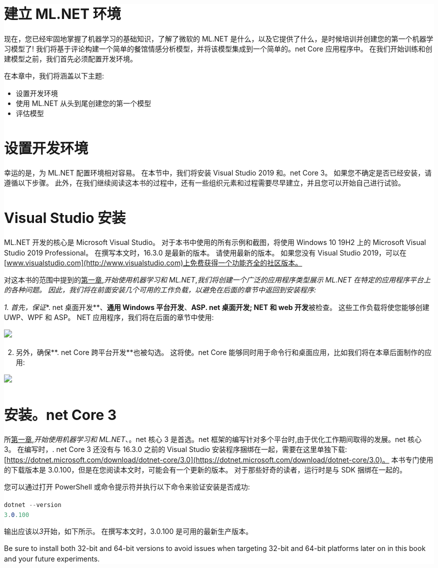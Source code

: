 # 建立 ML.NET 环境

现在，您已经牢固地掌握了机器学习的基础知识，了解了微软的 ML.NET 是什么，以及它提供了什么，是时候培训并创建您的第一个机器学习模型了! 我们将基于评论构建一个简单的餐馆情感分析模型，并将该模型集成到一个简单的。net Core 应用程序中。 在我们开始训练和创建模型之前，我们首先必须配置开发环境。

在本章中，我们将涵盖以下主题:

*   设置开发环境
*   使用 ML.NET 从头到尾创建您的第一个模型
*   评估模型

# 设置开发环境

幸运的是，为 ML.NET 配置环境相对容易。 在本节中，我们将安装 Visual Studio 2019 和。net Core 3。 如果您不确定是否已经安装，请遵循以下步骤。 此外，在我们继续阅读这本书的过程中，还有一些组织元素和过程需要尽早建立，并且您可以开始自己进行试验。

# Visual Studio 安装

ML.NET 开发的核心是 Microsoft Visual Studio。 对于本书中使用的所有示例和截图，将使用 Windows 10 19H2 上的 Microsoft Visual Studio 2019 Professional。 在撰写本文时，16.3.0 是最新的版本。 请使用最新的版本。 如果您没有 Visual Studio 2019，可以在[www.visualstudio.com](http://www.visualstudio.com)上免费获得一个功能齐全的社区版本。

对这本书的范围中提到的[第一章](01.html),*开始使用机器学习和 ML.NET*,*我们将创建一个广泛的应用程序类型展示 ML.NET 在特定的应用程序平台上的各种问题。 因此，我们将在前面安装几个可用的工作负载，以避免在后面的章节中返回到安装程序:*

 *1.  首先，保证**. net 桌面开发**、**通用 Windows 平台开发**、**ASP. net 桌面开发; NET 和 web 开发**被检查。 这些工作负载将使您能够创建 UWP、WPF 和 ASP。 NET 应用程序，我们将在后面的章节中使用:

![](assets/f155b5c9-7175-43c2-b406-ff163fdf625b.png)

2.  另外，确保**. net Core 跨平台开发**也被勾选。 这将使。net Core 能够同时用于命令行和桌面应用，比如我们将在本章后面制作的应用:

![](assets/b00ccd5b-b95d-450e-be33-a9e28239b89c.png)

# 安装。net Core 3

所[第一章](01.html),*开始使用机器学习和 ML.NET*、。net 核心 3 是首选。net 框架的编写针对多个平台时,由于优化工作期间取得的发展。net 核心 3。 在编写时，. net Core 3 还没有与 16.3.0 之前的 Visual Studio 安装程序捆绑在一起，需要在这里单独下载:[https://dotnet.microsoft.com/download/dotnet-core/3.0](https://dotnet.microsoft.com/download/dotnet-core/3.0)。 本书专门使用的下载版本是 3.0.100，但是在您阅读本文时，可能会有一个更新的版本。 对于那些好奇的读者，运行时是与 SDK 捆绑在一起的。

您可以通过打开 PowerShell 或命令提示符并执行以下命令来验证安装是否成功:

```cs
dotnet --version
3.0.100
```

输出应该以*3*开始，如下所示。 在撰写本文时，3.0.100 是可用的最新生产版本。

Be sure to install both 32-bit and 64-bit versions to avoid issues when targeting 32-bit and 64-bit platforms later on in this book and your future experiments.
